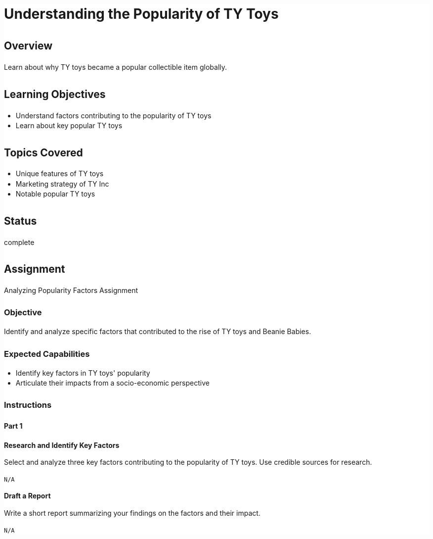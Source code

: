 # Understanding the Popularity of TY Toys

## Overview

Learn about why TY toys became a popular collectible item globally.

## Learning Objectives

- Understand factors contributing to the popularity of TY toys
- Learn about key popular TY toys

## Topics Covered

- Unique features of TY toys
- Marketing strategy of TY Inc
- Notable popular TY toys

## Status

complete

## Assignment

Analyzing Popularity Factors Assignment

### Objective

Identify and analyze specific factors that contributed to the rise of TY toys and Beanie Babies.

### Expected Capabilities

- Identify key factors in TY toys' popularity
- Articulate their impacts from a socio-economic perspective

### Instructions

#### Part 1

**Research and Identify Key Factors**

Select and analyze three key factors contributing to the popularity of TY toys. Use credible sources for research.

```
N/A
```

**Draft a Report**

Write a short report summarizing your findings on the factors and their impact.

```
N/A
```

